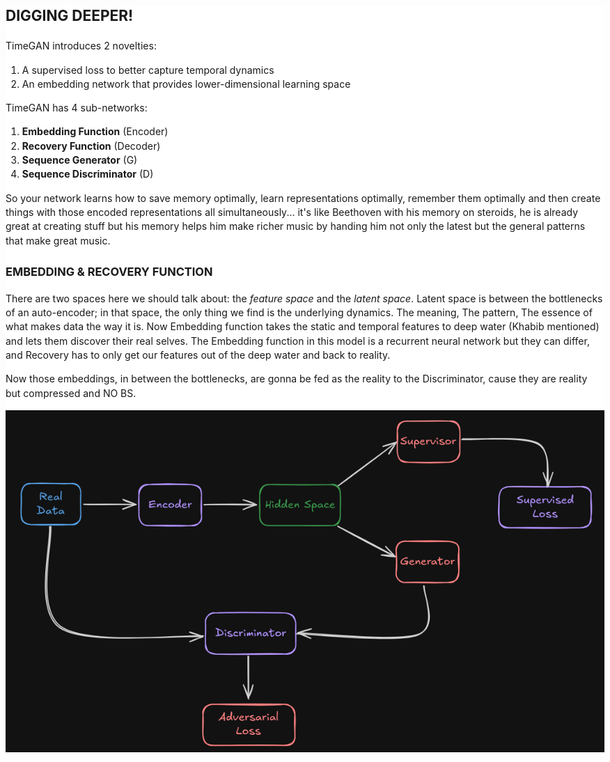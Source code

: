 ##   DIGGING DEEPER!

TimeGAN introduces 2 novelties:
1. A supervised loss to better capture temporal dynamics
2. An embedding network that provides lower-dimensional learning space

TimeGAN has 4 sub-networks: 

1. **Embedding Function** (Encoder)
2. **Recovery Function** (Decoder) 
3. **Sequence Generator** (G) 
4. **Sequence Discriminator** (D)

So your network learns how to save memory optimally, learn representations optimally, remember them optimally and then create things with those encoded representations all simultaneously... it's like Beethoven with his memory on steroids, he is already great at creating stuff but his memory helps him make richer music by handing him not only the latest but the general patterns that make great music.

###  EMBEDDING & RECOVERY FUNCTION

There are two spaces here we should talk about: the *feature space* and the *latent space*. Latent space is between the bottlenecks of an auto-encoder; in that space, the only thing we find is the underlying dynamics. The meaning, The pattern, The essence of what makes data the way it is. Now Embedding function takes the static and temporal features to deep water (Khabib mentioned) and lets them discover their real selves. The Embedding function in this model is a recurrent neural network but they can differ, and Recovery has to only get our features out of the deep water and back to reality.

Now those embeddings, in between the bottlenecks, are gonna be fed as the reality to the Discriminator, cause they are reality but compressed and NO BS.

![TimeGAN Architecture](/assets/images/timegan-diagram.png)

